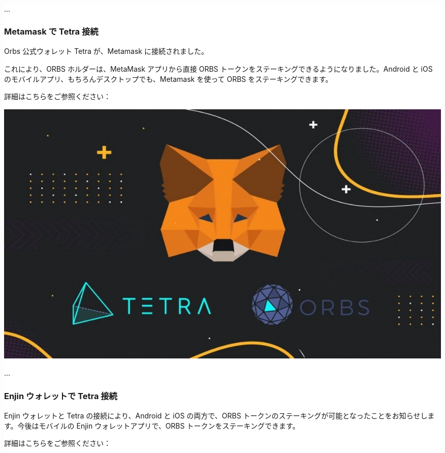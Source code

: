 ...

### Metamask で Tetra 接続

Orbs 公式ウォレット Tetra が、Metamask に接続されました。

これにより、ORBS ホルダーは、MetaMask アプリから直接 ORBS トークンをステーキングできるようになりました。Android と iOS のモバイルアプリ、もちろんデスクトップでも、Metamask を使って ORBS をステーキングできます。

詳細はこちらをご参照ください：

[![](/assets/img/blog/orbs-update-april-2021/photo_2021-04-07_11-10-13-1030x588.jpg)](https://www.orbs.com/jp/orbs%e3%81%ae%e3%82%b9%e3%83%af%e3%83%83%e3%83%97%e3%81%a8%e3%82%b9%e3%83%86%e3%83%bc%e3%82%ad%e3%83%b3%e3%82%b0%e3%81%8c-metamask%e3%81%a7%e5%88%a9%e7%94%a8%e5%8f%af%e8%83%bd%e3%81%a8%e3%81%aa/)

...

### Enjin ウォレットで Tetra 接続

Enjin ウォレットと Tetra の接続により、Android と iOS の両方で、ORBS トークンのステーキングが可能となったことをお知らせします。今後はモバイルの Enjin ウォレットアプリで、ORBS トークンをステーキングできます。

詳細はこちらをご参照ください：
